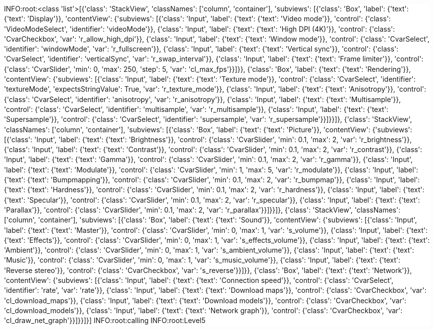 INFO:root:<class 'list'>[{'class': 'StackView', 'classNames': ['column', 'container'], 'subviews': [{'class': 'Box', 'label': {'text': {'text': 'Display'}}, 'contentView': {'subviews': [{'class': 'Input', 'label': {'text': {'text': 'Video mode'}}, 'control': {'class': 'VideoModeSelect', 'identifier': 'videoMode'}}, {'class': 'Input', 'label': {'text': {'text': 'High DPI (4K)'}}, 'control': {'class': 'CvarCheckbox', 'var': 'r_allow_high_dpi'}}, {'class': 'Input', 'label': {'text': {'text': 'Window mode'}}, 'control': {'class': 'CvarSelect', 'identifier': 'windowMode', 'var': 'r_fullscreen'}}, {'class': 'Input', 'label': {'text': {'text': 'Vertical sync'}}, 'control': {'class': 'CvarSelect', 'identifier': 'verticalSync', 'var': 'r_swap_interval'}}, {'class': 'Input', 'label': {'text': {'text': 'Frame limiter'}}, 'control': {'class': 'CvarSlider', 'min': 0, 'max': 250, 'step': 5, 'var': 'cl_max_fps'}}]}}, {'class': 'Box', 'label': {'text': {'text': 'Rendering'}}, 'contentView': {'subviews': [{'class': 'Input', 'label': {'text': {'text': 'Texture mode'}}, 'control': {'class': 'CvarSelect', 'identifier': 'textureMode', 'expectsStringValue': True, 'var': 'r_texture_mode'}}, {'class': 'Input', 'label': {'text': {'text': 'Anisotropy'}}, 'control': {'class': 'CvarSelect', 'identifier': 'anisotropy', 'var': 'r_anisotropy'}}, {'class': 'Input', 'label': {'text': {'text': 'Multisample'}}, 'control': {'class': 'CvarSelect', 'identifier': 'multisample', 'var': 'r_multisample'}}, {'class': 'Input', 'label': {'text': {'text': 'Supersample'}}, 'control': {'class': 'CvarSelect', 'identifier': 'supersample', 'var': 'r_supersample'}}]}}]}, {'class': 'StackView', 'classNames': ['column', 'container'], 'subviews': [{'class': 'Box', 'label': {'text': {'text': 'Picture'}}, 'contentView': {'subviews': [{'class': 'Input', 'label': {'text': {'text': 'Brightness'}}, 'control': {'class': 'CvarSlider', 'min': 0.1, 'max': 2, 'var': 'r_brightness'}}, {'class': 'Input', 'label': {'text': {'text': 'Contrast'}}, 'control': {'class': 'CvarSlider', 'min': 0.1, 'max': 2, 'var': 'r_contrast'}}, {'class': 'Input', 'label': {'text': {'text': 'Gamma'}}, 'control': {'class': 'CvarSlider', 'min': 0.1, 'max': 2, 'var': 'r_gamma'}}, {'class': 'Input', 'label': {'text': {'text': 'Modulate'}}, 'control': {'class': 'CvarSlider', 'min': 1, 'max': 5, 'var': 'r_modulate'}}, {'class': 'Input', 'label': {'text': {'text': 'Bumpmapping'}}, 'control': {'class': 'CvarSlider', 'min': 0.1, 'max': 2, 'var': 'r_bumpmap'}}, {'class': 'Input', 'label': {'text': {'text': 'Hardness'}}, 'control': {'class': 'CvarSlider', 'min': 0.1, 'max': 2, 'var': 'r_hardness'}}, {'class': 'Input', 'label': {'text': {'text': 'Specular'}}, 'control': {'class': 'CvarSlider', 'min': 0.1, 'max': 2, 'var': 'r_specular'}}, {'class': 'Input', 'label': {'text': {'text': 'Parallax'}}, 'control': {'class': 'CvarSlider', 'min': 0.1, 'max': 2, 'var': 'r_parallax'}}]}}]}, {'class': 'StackView', 'classNames': ['column', 'container'], 'subviews': [{'class': 'Box', 'label': {'text': {'text': 'Sound'}}, 'contentView': {'subviews': [{'class': 'Input', 'label': {'text': {'text': 'Master'}}, 'control': {'class': 'CvarSlider', 'min': 0, 'max': 1, 'var': 's_volume'}}, {'class': 'Input', 'label': {'text': {'text': 'Effects'}}, 'control': {'class': 'CvarSlider', 'min': 0, 'max': 1, 'var': 's_effects_volume'}}, {'class': 'Input', 'label': {'text': {'text': 'Ambient'}}, 'control': {'class': 'CvarSlider', 'min': 0, 'max': 1, 'var': 's_ambient_volume'}}, {'class': 'Input', 'label': {'text': {'text': 'Music'}}, 'control': {'class': 'CvarSlider', 'min': 0, 'max': 1, 'var': 's_music_volume'}}, {'class': 'Input', 'label': {'text': {'text': 'Reverse stereo'}}, 'control': {'class': 'CvarCheckbox', 'var': 's_reverse'}}]}}, {'class': 'Box', 'label': {'text': {'text': 'Network'}}, 'contentView': {'subviews': [{'class': 'Input', 'label': {'text': {'text': 'Connection speed'}}, 'control': {'class': 'CvarSelect', 'identifier': 'rate', 'var': 'rate'}}, {'class': 'Input', 'label': {'text': {'text': 'Download maps'}}, 'control': {'class': 'CvarCheckbox', 'var': 'cl_download_maps'}}, {'class': 'Input', 'label': {'text': {'text': 'Download models'}}, 'control': {'class': 'CvarCheckbox', 'var': 'cl_download_models'}}, {'class': 'Input', 'label': {'text': {'text': 'Network graph'}}, 'control': {'class': 'CvarCheckbox', 'var': 'cl_draw_net_graph'}}]}}]}]
INFO:root:calling
INFO:root:Level5